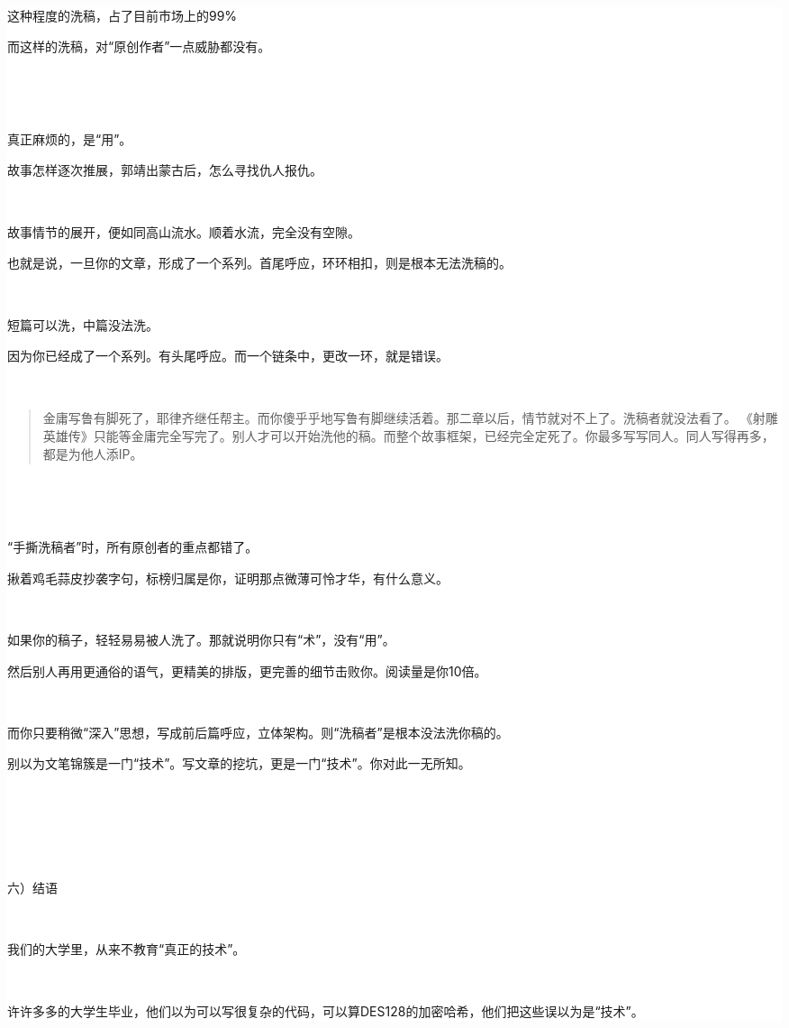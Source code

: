 这种程度的洗稿，占了目前市场上的99%

而这样的洗稿，对“原创作者”一点威胁都没有。

&nbsp;

&nbsp;

真正麻烦的，是“用”。

故事怎样逐次推展，郭靖出蒙古后，怎么寻找仇人报仇。

&nbsp;

故事情节的展开，便如同高山流水。顺着水流，完全没有空隙。

也就是说，一旦你的文章，形成了一个系列。首尾呼应，环环相扣，则是根本无法洗稿的。

&nbsp;

短篇可以洗，中篇没法洗。

因为你已经成了一个系列。有头尾呼应。而一个链条中，更改一环，就是错误。

&nbsp;

> 金庸写鲁有脚死了，耶律齐继任帮主。而你傻乎乎地写鲁有脚继续活着。那二章以后，情节就对不上了。洗稿者就没法看了。&nbsp;《射雕英雄传》只能等金庸完全写完了。别人才可以开始洗他的稿。而整个故事框架，已经完全定死了。你最多写写同人。同人写得再多，都是为他人添IP。

&nbsp;

&nbsp;

“手撕洗稿者”时，所有原创者的重点都错了。

揪着鸡毛蒜皮抄袭字句，标榜归属是你，证明那点微薄可怜才华，有什么意义。

&nbsp;

如果你的稿子，轻轻易易被人洗了。那就说明你只有“术”，没有“用”。

然后别人再用更通俗的语气，更精美的排版，更完善的细节击败你。阅读量是你10倍。

&nbsp;

而你只要稍微“深入”思想，写成前后篇呼应，立体架构。则“洗稿者”是根本没法洗你稿的。

别以为文笔锦簇是一门“技术”。写文章的挖坑，更是一门“技术”。你对此一无所知。

&nbsp;

&nbsp;

&nbsp;

六）结语

&nbsp;

我们的大学里，从来不教育“真正的技术”。

&nbsp;

许许多多的大学生毕业，他们以为可以写很复杂的代码，可以算DES128的加密哈希，他们把这些误以为是“技术”。
